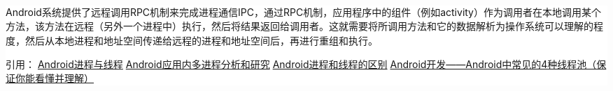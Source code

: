 Android系统提供了远程调用RPC机制来完成进程通信IPC，通过RPC机制，应用程序中的组件（例如activity）作为调用者在本地调用某个方法，该方法在远程（另外一个进程中）执行，然后将结果返回给调用者。这就需要将所调用方法和它的数据解析为操作系统可以理解的程度，然后从本地进程和地址空间传递给远程的进程和地址空间后，再进行重组和执行。






引用：
[Android进程与线程](https://www.cnblogs.com/cqumonk/p/4828616.html)
[Android应用内多进程分析和研究](http://blog.csdn.net/goodlixueyong/article/details/49853079)
[Android进程和线程的区别](http://blog.csdn.net/qq_17475155/article/details/50899382)
[Android开发——Android中常见的4种线程池（保证你能看懂并理解）](http://blog.csdn.net/seu_calvin/article/details/52415337)





